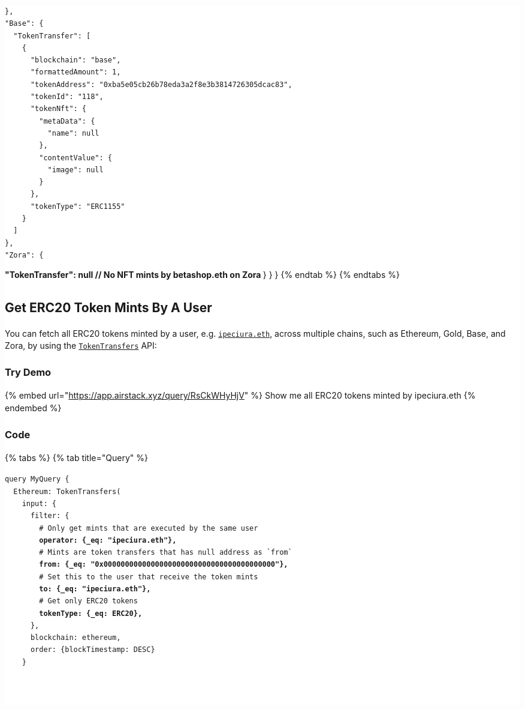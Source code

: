     },
    "Base": {
      "TokenTransfer": [
        {
          "blockchain": "base",
          "formattedAmount": 1,
          "tokenAddress": "0xba5e05cb26b78eda3a2f8e3b3814726305dcac83",
          "tokenId": "118",
          "tokenNft": {
            "metaData": {
              "name": null
            },
            "contentValue": {
              "image": null
            }
          },
          "tokenType": "ERC1155"
        }
      ]
    },
    "Zora": {
<strong>      "TokenTransfer": null // No NFT mints by betashop.eth on Zora
</strong>    }
  }
}
</code></pre>
{% endtab %}
{% endtabs %}

## Get ERC20 Token Mints By A User

You can fetch all ERC20 tokens minted by a user, e.g. [`ipeciura.eth`](https://explorer.airstack.xyz/token-balances?address=ipeciura.eth\&rawInput=%23%E2%8E%B1ipeciura.eth%E2%8E%B1%28ipeciura.eth++ethereum+null%29\&inputType=ADDRESS), across multiple chains, such as Ethereum, Gold, Base, and Zora, by using the [`TokenTransfers`](../api-references/api-reference/tokentransfers-api.md) API:

### Try Demo

{% embed url="https://app.airstack.xyz/query/RsCkWHyHjV" %}
Show me all ERC20 tokens minted by ipeciura.eth
{% endembed %}

### Code

{% tabs %}
{% tab title="Query" %}
<pre class="language-graphql"><code class="lang-graphql">query MyQuery {
  Ethereum: TokenTransfers(
    input: {
      filter: {
        # Only get mints that are executed by the same user
<strong>        operator: {_eq: "ipeciura.eth"},
</strong>        # Mints are token transfers that has null address as `from`
<strong>        from: {_eq: "0x0000000000000000000000000000000000000000"},
</strong>        # Set this to the user that receive the token mints
<strong>        to: {_eq: "ipeciura.eth"},
</strong>        # Get only ERC20 tokens
<strong>        tokenType: {_eq: ERC20},
</strong>      },
      blockchain: ethereum,
      order: {blockTimestamp: DESC}
    }